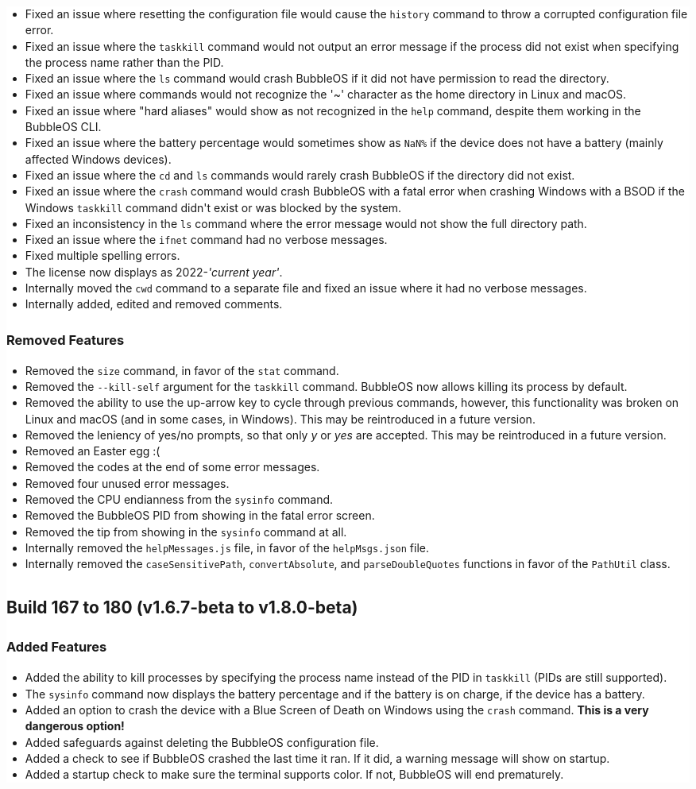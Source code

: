 - Fixed an issue where resetting the configuration file would cause the `history` command to throw a corrupted configuration file error.
- Fixed an issue where the `taskkill` command would not output an error message if the process did not exist when specifying the process name rather than the PID.
- Fixed an issue where the `ls` command would crash BubbleOS if it did not have permission to read the directory.
- Fixed an issue where commands would not recognize the '~' character as the home directory in Linux and macOS.
- Fixed an issue where "hard aliases" would show as not recognized in the `help` command, despite them working in the BubbleOS CLI.
- Fixed an issue where the battery percentage would sometimes show as `NaN%` if the device does not have a battery (mainly affected Windows devices).
- Fixed an issue where the `cd` and `ls` commands would rarely crash BubbleOS if the directory did not exist.
- Fixed an issue where the `crash` command would crash BubbleOS with a fatal error when crashing Windows with a BSOD if the Windows `taskkill` command didn't exist or was blocked by the system.
- Fixed an inconsistency in the `ls` command where the error message would not show the full directory path.
- Fixed an issue where the `ifnet` command had no verbose messages.
- Fixed multiple spelling errors.
- The license now displays as 2022-_'current year'_.
- Internally moved the `cwd` command to a separate file and fixed an issue where it had no verbose messages.
- Internally added, edited and removed comments.

### Removed Features

- Removed the `size` command, in favor of the `stat` command.
- Removed the `--kill-self` argument for the `taskkill` command. BubbleOS now allows killing its process by default.
- Removed the ability to use the up-arrow key to cycle through previous commands, however, this functionality was broken on Linux and macOS (and in some cases, in Windows). This may be reintroduced in a future version.
- Removed the leniency of yes/no prompts, so that only _y_ or _yes_ are accepted. This may be reintroduced in a future version.
- Removed an Easter egg :(
- Removed the codes at the end of some error messages.
- Removed four unused error messages.
- Removed the CPU endianness from the `sysinfo` command.
- Removed the BubbleOS PID from showing in the fatal error screen.
- Removed the tip from showing in the `sysinfo` command at all.
- Internally removed the `helpMessages.js` file, in favor of the `helpMsgs.json` file.
- Internally removed the `caseSensitivePath`, `convertAbsolute`, and `parseDoubleQuotes` functions in favor of the `PathUtil` class.

## Build 167 to 180 (v1.6.7-beta to v1.8.0-beta)

### Added Features

- Added the ability to kill processes by specifying the process name instead of the PID in `taskkill` (PIDs are still supported).
- The `sysinfo` command now displays the battery percentage and if the battery is on charge, if the device has a battery.
- Added an option to crash the device with a Blue Screen of Death on Windows using the `crash` command. **This is a very dangerous option!**
- Added safeguards against deleting the BubbleOS configuration file.
- Added a check to see if BubbleOS crashed the last time it ran. If it did, a warning message will show on startup.
- Added a startup check to make sure the terminal supports color. If not, BubbleOS will end prematurely.
